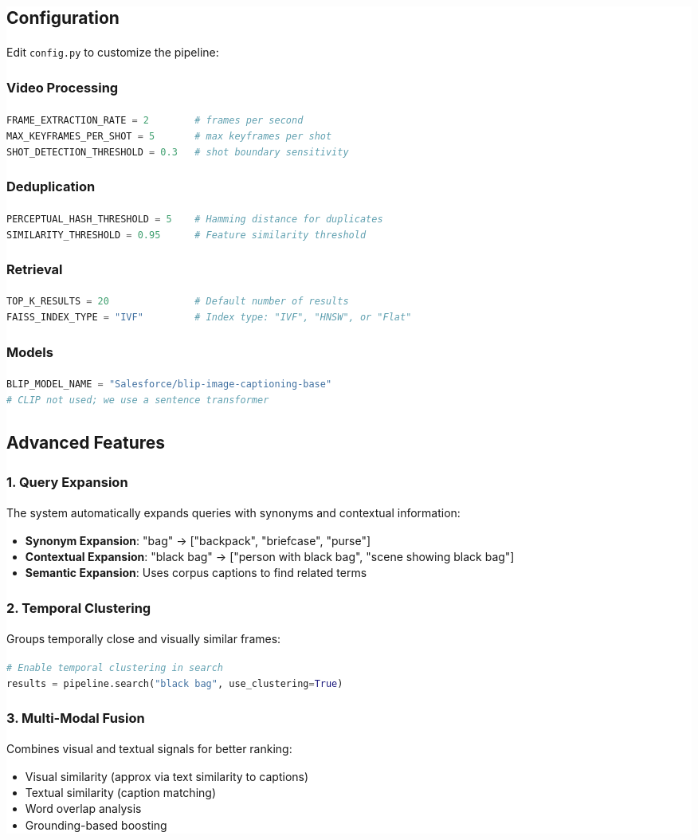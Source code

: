 ## Configuration

Edit `config.py` to customize the pipeline:

### Video Processing
```python
FRAME_EXTRACTION_RATE = 2        # frames per second
MAX_KEYFRAMES_PER_SHOT = 5       # max keyframes per shot
SHOT_DETECTION_THRESHOLD = 0.3   # shot boundary sensitivity
```

### Deduplication
```python
PERCEPTUAL_HASH_THRESHOLD = 5    # Hamming distance for duplicates
SIMILARITY_THRESHOLD = 0.95      # Feature similarity threshold
```

### Retrieval
```python
TOP_K_RESULTS = 20               # Default number of results
FAISS_INDEX_TYPE = "IVF"         # Index type: "IVF", "HNSW", or "Flat"
```

### Models
```python
BLIP_MODEL_NAME = "Salesforce/blip-image-captioning-base"
# CLIP not used; we use a sentence transformer
```

## Advanced Features

### 1. Query Expansion

The system automatically expands queries with synonyms and contextual information:

- **Synonym Expansion**: "bag" → ["backpack", "briefcase", "purse"]
- **Contextual Expansion**: "black bag" → ["person with black bag", "scene showing black bag"]
- **Semantic Expansion**: Uses corpus captions to find related terms

### 2. Temporal Clustering

Groups temporally close and visually similar frames:

```python
# Enable temporal clustering in search
results = pipeline.search("black bag", use_clustering=True)
```

### 3. Multi-Modal Fusion

Combines visual and textual signals for better ranking:

- Visual similarity (approx via text similarity to captions)
- Textual similarity (caption matching)
- Word overlap analysis
- Grounding-based boosting
